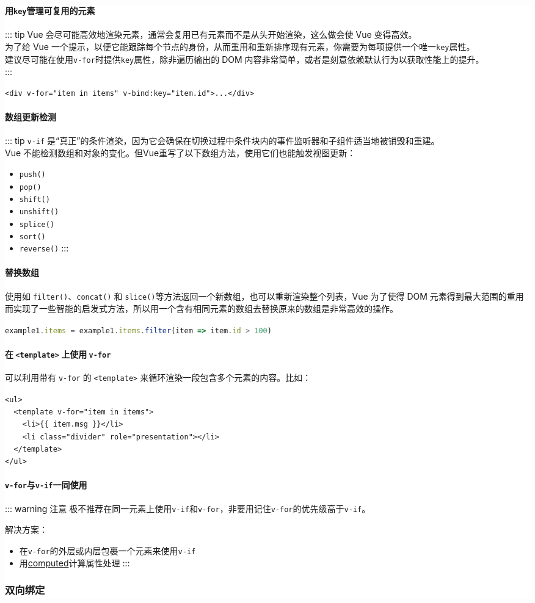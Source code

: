 #### 用`key`管理可复用的元素
::: tip
Vue 会尽可能高效地渲染元素，通常会复用已有元素而不是从头开始渲染，这么做会使 Vue 变得高效。  
为了给 Vue 一个提示，以便它能跟踪每个节点的身份，从而重用和重新排序现有元素，你需要为每项提供一个唯一`key`属性。  
建议尽可能在使用`v-for`时提供`key`属性，除非遍历输出的 DOM 内容非常简单，或者是刻意依赖默认行为以获取性能上的提升。  
:::

```vue
<div v-for="item in items" v-bind:key="item.id">...</div>
```

#### 数组更新检测
::: tip
`v-if` 是“真正”的条件渲染，因为它会确保在切换过程中条件块内的事件监听器和子组件适当地被销毁和重建。  
Vue 不能检测数组和对象的变化。但Vue重写了以下数组方法，使用它们也能触发视图更新：
* `push()`
* `pop()`
* `shift()`
* `unshift()`
* `splice()`
* `sort()`
* `reverse()`
:::

#### 替换数组
使用如 `filter()`、`concat()` 和 `slice()`等方法返回一个新数组，也可以重新渲染整个列表，Vue 为了使得 DOM 元素得到最大范围的重用而实现了一些智能的启发式方法，所以用一个含有相同元素的数组去替换原来的数组是非常高效的操作。
```js
example1.items = example1.items.filter(item => item.id > 100)
```

#### 在 `<template>` 上使用 `v-for`
可以利用带有 `v-for` 的 `<template>` 来循环渲染一段包含多个元素的内容。比如：
```vue
<ul>
  <template v-for="item in items">
    <li>{{ item.msg }}</li>
    <li class="divider" role="presentation"></li>
  </template>
</ul>
```

#### `v-for`与`v-if`一同使用
::: warning 注意
极不推荐在同一元素上使用`v-if`和`v-for`，非要用记住`v-for`的优先级高于`v-if`。  

解决方案：
* 在`v-for`的外层或内层包裹一个元素来使用`v-if`
* 用[computed](#计算属性)计算属性处理
:::

### 双向绑定

